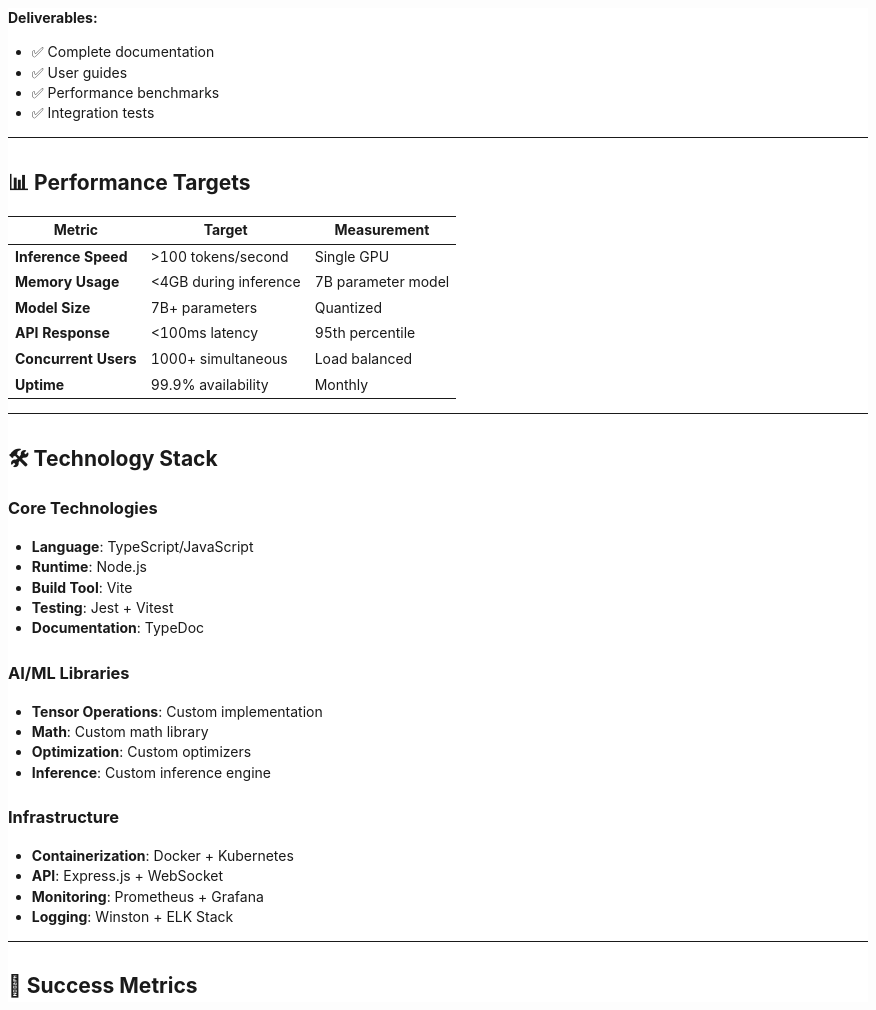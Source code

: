 **Deliverables:**
- ✅ Complete documentation
- ✅ User guides
- ✅ Performance benchmarks
- ✅ Integration tests

---

## 📊 **Performance Targets**

| Metric | Target | Measurement |
|--------|--------|-------------|
| **Inference Speed** | >100 tokens/second | Single GPU |
| **Memory Usage** | <4GB during inference | 7B parameter model |
| **Model Size** | 7B+ parameters | Quantized |
| **API Response** | <100ms latency | 95th percentile |
| **Concurrent Users** | 1000+ simultaneous | Load balanced |
| **Uptime** | 99.9% availability | Monthly |

---

## 🛠️ **Technology Stack**

### **Core Technologies**
- **Language**: TypeScript/JavaScript
- **Runtime**: Node.js
- **Build Tool**: Vite
- **Testing**: Jest + Vitest
- **Documentation**: TypeDoc

### **AI/ML Libraries**
- **Tensor Operations**: Custom implementation
- **Math**: Custom math library
- **Optimization**: Custom optimizers
- **Inference**: Custom inference engine

### **Infrastructure**
- **Containerization**: Docker + Kubernetes
- **API**: Express.js + WebSocket
- **Monitoring**: Prometheus + Grafana
- **Logging**: Winston + ELK Stack

---

## 🎯 **Success Metrics**
